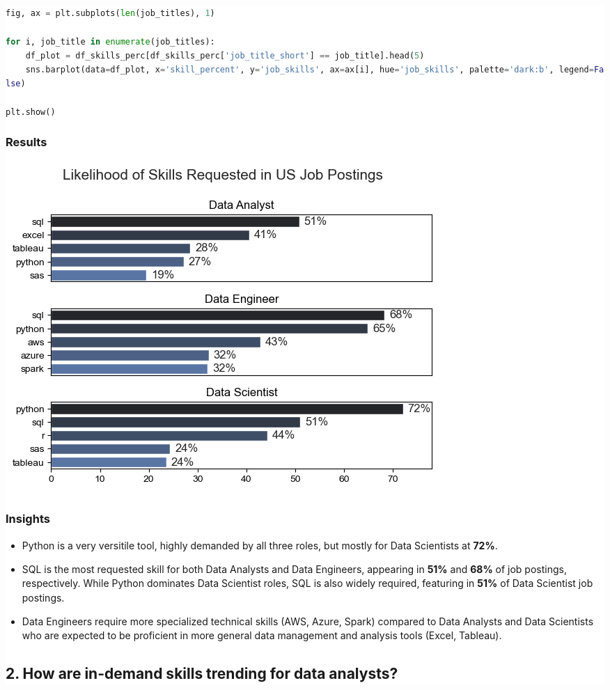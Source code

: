 ```python
fig, ax = plt.subplots(len(job_titles), 1)

for i, job_title in enumerate(job_titles):
    df_plot = df_skills_perc[df_skills_perc['job_title_short'] == job_title].head(5)
    sns.barplot(data=df_plot, x='skill_percent', y='job_skills', ax=ax[i], hue='job_skills', palette='dark:b', legend=False)
    
plt.show()

```
### Results

![Visualization of Top Skills for Data Jobs](3_Project/images/skill_demand_all_data_roles.png)

### Insights

- Python is a very versitile tool, highly demanded by all three roles, but mostly for Data Scientists at **72%**.

- SQL is the most requested skill for both Data Analysts and Data Engineers, appearing in **51%** and **68%** of job postings, respectively. While Python dominates Data Scientist roles, SQL is also widely required, featuring in **51%** of Data Scientist job postings.

- Data Engineers require more specialized technical skills (AWS, Azure, Spark) compared to Data Analysts and Data Scientists who are expected to be proficient in more general data management and analysis tools (Excel, Tableau).

## 2. How are in-demand skills trending for data analysts?
